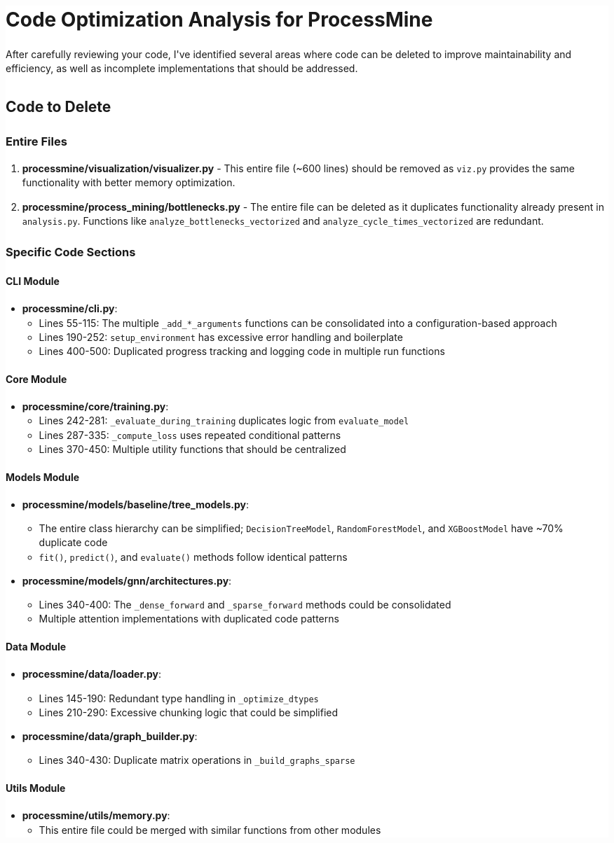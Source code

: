 # Code Optimization Analysis for ProcessMine

After carefully reviewing your code, I've identified several areas where code can be deleted to improve maintainability and efficiency, as well as incomplete implementations that should be addressed.

## Code to Delete

### Entire Files
1. **processmine/visualization/visualizer.py** - This entire file (~600 lines) should be removed as `viz.py` provides the same functionality with better memory optimization.

2. **processmine/process_mining/bottlenecks.py** - The entire file can be deleted as it duplicates functionality already present in `analysis.py`. Functions like `analyze_bottlenecks_vectorized` and `analyze_cycle_times_vectorized` are redundant.

### Specific Code Sections

#### CLI Module
- **processmine/cli.py**:
  - Lines 55-115: The multiple `_add_*_arguments` functions can be consolidated into a configuration-based approach
  - Lines 190-252: `setup_environment` has excessive error handling and boilerplate
  - Lines 400-500: Duplicated progress tracking and logging code in multiple run functions

#### Core Module
- **processmine/core/training.py**:
  - Lines 242-281: `_evaluate_during_training` duplicates logic from `evaluate_model`
  - Lines 287-335: `_compute_loss` uses repeated conditional patterns
  - Lines 370-450: Multiple utility functions that should be centralized

#### Models Module
- **processmine/models/baseline/tree_models.py**:
  - The entire class hierarchy can be simplified; `DecisionTreeModel`, `RandomForestModel`, and `XGBoostModel` have ~70% duplicate code
  - `fit()`, `predict()`, and `evaluate()` methods follow identical patterns

- **processmine/models/gnn/architectures.py**:
  - Lines 340-400: The `_dense_forward` and `_sparse_forward` methods could be consolidated
  - Multiple attention implementations with duplicated code patterns

#### Data Module
- **processmine/data/loader.py**:
  - Lines 145-190: Redundant type handling in `_optimize_dtypes`
  - Lines 210-290: Excessive chunking logic that could be simplified

- **processmine/data/graph_builder.py**:
  - Lines 340-430: Duplicate matrix operations in `_build_graphs_sparse`

#### Utils Module
- **processmine/utils/memory.py**:
  - This entire file could be merged with similar functions from other modules
